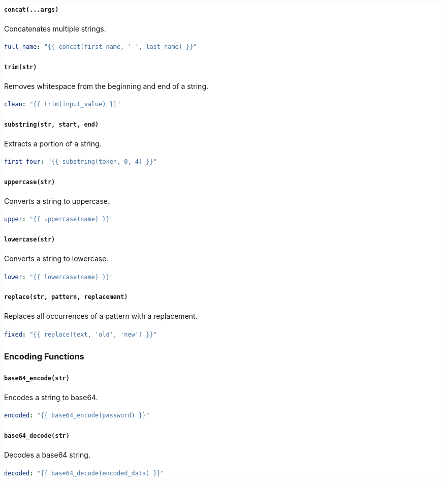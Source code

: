 #### `concat(...args)`
Concatenates multiple strings.

```yaml
full_name: "{{ concat(first_name, ' ', last_name) }}"
```

#### `trim(str)`
Removes whitespace from the beginning and end of a string.

```yaml
clean: "{{ trim(input_value) }}"
```

#### `substring(str, start, end)`
Extracts a portion of a string.

```yaml
first_four: "{{ substring(token, 0, 4) }}"
```

#### `uppercase(str)`
Converts a string to uppercase.

```yaml
upper: "{{ uppercase(name) }}"
```

#### `lowercase(str)`
Converts a string to lowercase.

```yaml
lower: "{{ lowercase(name) }}"
```

#### `replace(str, pattern, replacement)`
Replaces all occurrences of a pattern with a replacement.

```yaml
fixed: "{{ replace(text, 'old', 'new') }}"
```

### Encoding Functions

#### `base64_encode(str)`
Encodes a string to base64.

```yaml
encoded: "{{ base64_encode(password) }}"
```

#### `base64_decode(str)`
Decodes a base64 string.

```yaml
decoded: "{{ base64_decode(encoded_data) }}"
```
